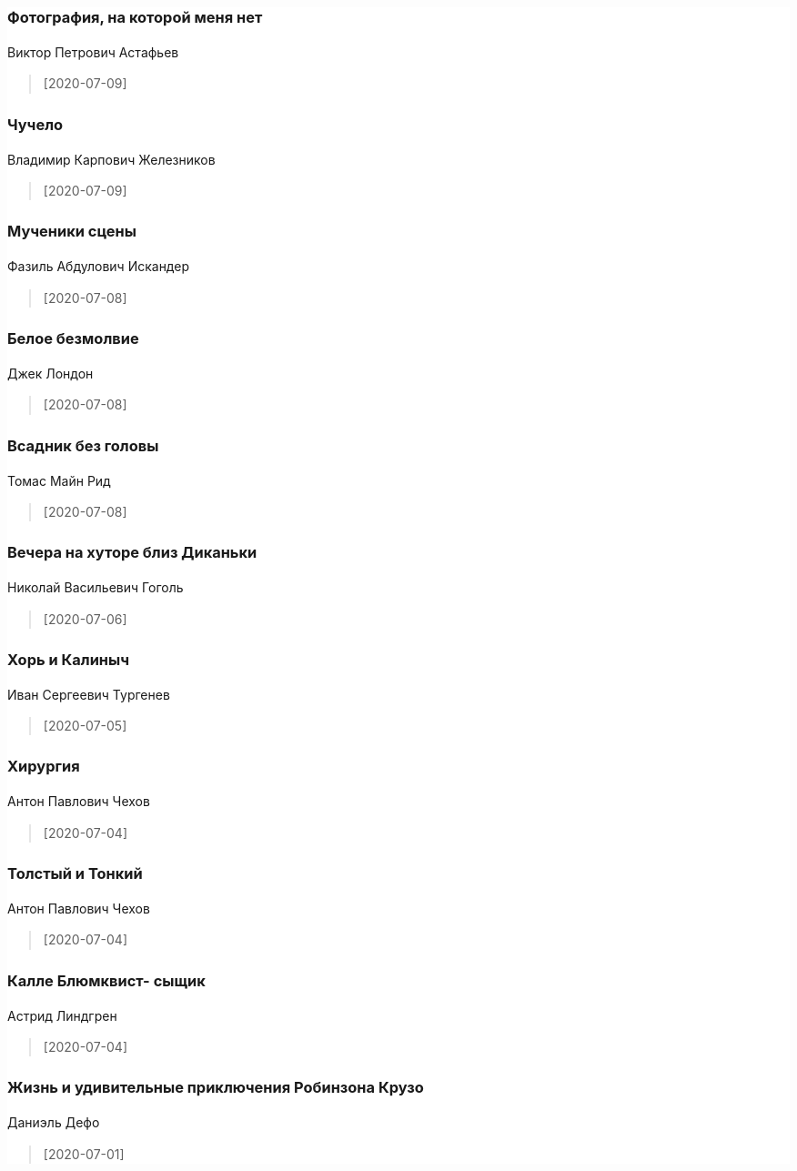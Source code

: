 
### Фотография, на которой меня нет
Виктор Петрович Астафьев
> [2020-07-09] 


### Чучело
Владимир Карпович Железников
> [2020-07-09] 


### Мученики сцены
Фазиль Абдулович Искандер
> [2020-07-08] 


### Белое безмолвие
Джек Лондон
> [2020-07-08] 


### Всадник без головы
Томас Майн Рид
> [2020-07-08] 


### Вечера на хуторе близ Диканьки
Николай Васильевич Гоголь
> [2020-07-06] 


### Хорь и Калиныч
Иван Сергеевич Тургенев
> [2020-07-05] 


### Хирургия
Антон Павлович Чехов
> [2020-07-04] 


### Толстый и Тонкий
Антон Павлович Чехов
> [2020-07-04] 


### Калле Блюмквист- сыщик
Астрид Линдгрен
> [2020-07-04] 


### Жизнь и удивительные приключения Робинзона Крузо
Даниэль Дефо
> [2020-07-01] 
